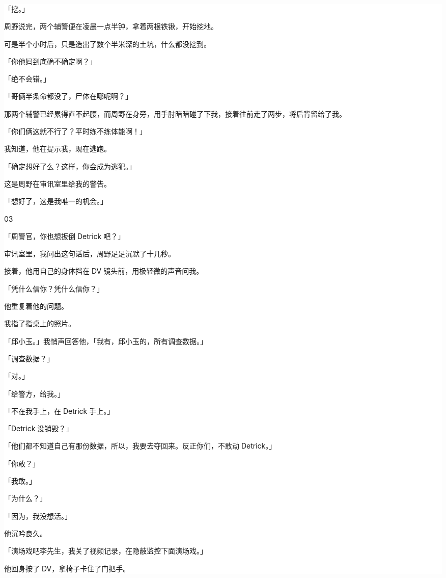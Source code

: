 「挖。」

周野说完，两个辅警便在凌晨一点半钟，拿着两根铁锹，开始挖地。

可是半个小时后，只是造出了数个半米深的土坑，什么都没挖到。

「你他妈到底确不确定啊？」

「绝不会错。」

「哥俩半条命都没了，尸体在哪呢啊？」

那两个辅警已经累得直不起腰，而周野在身旁，用手肘暗暗碰了下我，接着往前走了两步，将后背留给了我。

「你们俩这就不行了？平时练不练体能啊！」

我知道，他在提示我，现在逃跑。

「确定想好了么？这样，你会成为逃犯。」

这是周野在审讯室里给我的警告。

「想好了，这是我唯一的机会。」

03

「周警官，你也想扳倒 Detrick 吧？」

审讯室里，我问出这句话后，周野足足沉默了十几秒。

接着，他用自己的身体挡在 DV 镜头前，用极轻微的声音问我。

「凭什么信你？凭什么信你？」

他重复着他的问题。

我指了指桌上的照片。

「邱小玉。」我悄声回答他，「我有，邱小玉的，所有调查数据。」

「调查数据？」

「对。」

「给警方，给我。」

「不在我手上，在 Detrick 手上。」

「Detrick 没销毁？」

「他们都不知道自己有那份数据，所以，我要去夺回来。反正你们，不敢动 Detrick。」

「你敢？」

「我敢。」

「为什么？」

「因为，我没想活。」

他沉吟良久。

「演场戏吧李先生，我关了视频记录，在隐蔽监控下面演场戏。」

他回身按了 DV，拿椅子卡住了门把手。
